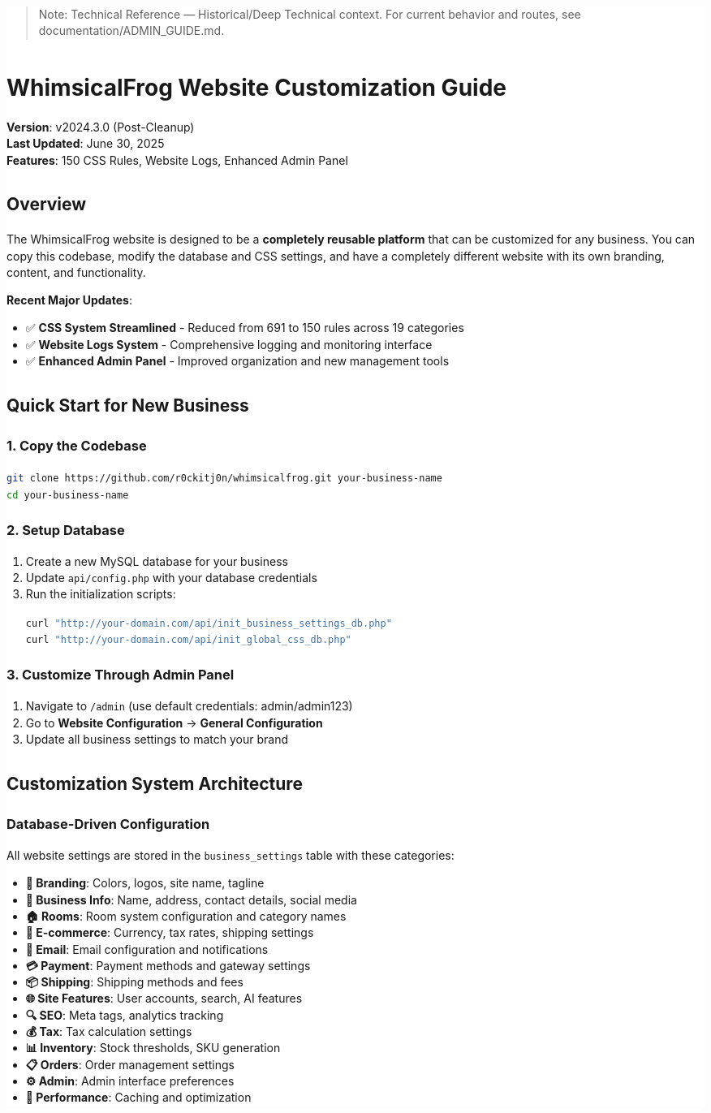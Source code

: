 > Note: Technical Reference — Historical/Deep Technical context. For current behavior and routes, see documentation/ADMIN_GUIDE.md.

# WhimsicalFrog Website Customization Guide

**Version**: v2024.3.0 (Post-Cleanup)  
**Last Updated**: June 30, 2025  
**Features**: 150 CSS Rules, Website Logs, Enhanced Admin Panel  

## Overview

The WhimsicalFrog website is designed to be a **completely reusable platform** that can be customized for any business. You can copy this codebase, modify the database and CSS settings, and have a completely different website with its own branding, content, and functionality.

**Recent Major Updates**:
- ✅ **CSS System Streamlined** - Reduced from 691 to 150 rules across 19 categories
- ✅ **Website Logs System** - Comprehensive logging and monitoring interface
- ✅ **Enhanced Admin Panel** - Improved organization and new management tools

## Quick Start for New Business

### 1. Copy the Codebase
```bash
git clone https://github.com/r0ckitj0n/whimsicalfrog.git your-business-name
cd your-business-name
```

### 2. Setup Database
1. Create a new MySQL database for your business
2. Update `api/config.php` with your database credentials
3. Run the initialization scripts:
   ```bash
   curl "http://your-domain.com/api/init_business_settings_db.php"
   curl "http://your-domain.com/api/init_global_css_db.php"
   ```

### 3. Customize Through Admin Panel
1. Navigate to `/admin` (use default credentials: admin/admin123)
2. Go to **Website Configuration** → **General Configuration**
3. Update all business settings to match your brand

## Customization System Architecture

### Database-Driven Configuration

All website settings are stored in the `business_settings` table with these categories:

- **🎨 Branding**: Colors, logos, site name, tagline
- **🏢 Business Info**: Name, address, contact details, social media
- **🏠 Rooms**: Room system configuration and category names
- **🛒 E-commerce**: Currency, tax rates, shipping settings
- **📧 Email**: Email configuration and notifications
- **💳 Payment**: Payment methods and gateway settings
- **📦 Shipping**: Shipping methods and fees
- **🌐 Site Features**: User accounts, search, AI features
- **🔍 SEO**: Meta tags, analytics tracking
- **💰 Tax**: Tax calculation settings
- **📊 Inventory**: Stock thresholds, SKU generation
- **📋 Orders**: Order management settings
- **⚙️ Admin**: Admin interface preferences
- **🚀 Performance**: Caching and optimization
